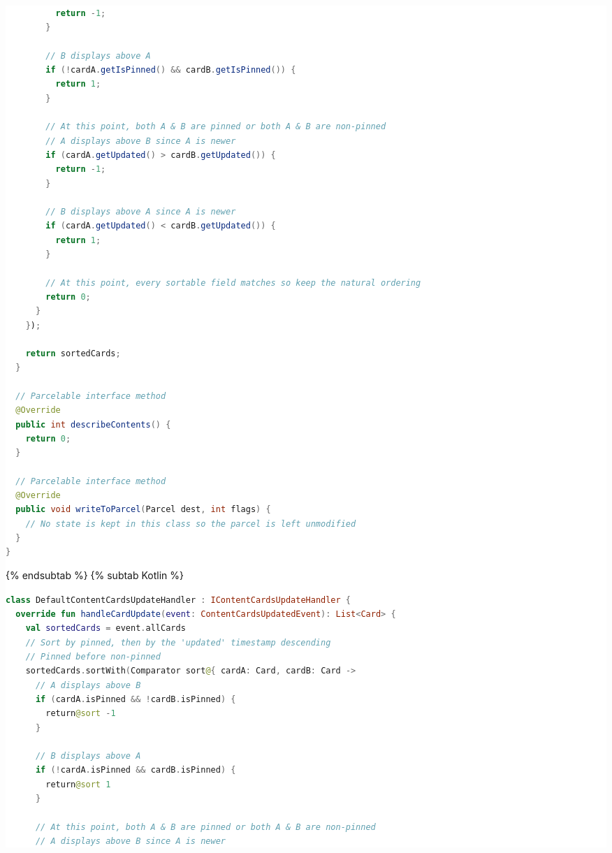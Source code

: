 ```java
          return -1;
        }

        // B displays above A
        if (!cardA.getIsPinned() && cardB.getIsPinned()) {
          return 1;
        }

        // At this point, both A & B are pinned or both A & B are non-pinned
        // A displays above B since A is newer
        if (cardA.getUpdated() > cardB.getUpdated()) {
          return -1;
        }

        // B displays above A since A is newer
        if (cardA.getUpdated() < cardB.getUpdated()) {
          return 1;
        }

        // At this point, every sortable field matches so keep the natural ordering
        return 0;
      }
    });

    return sortedCards;
  }

  // Parcelable interface method
  @Override
  public int describeContents() {
    return 0;
  }

  // Parcelable interface method
  @Override
  public void writeToParcel(Parcel dest, int flags) {
    // No state is kept in this class so the parcel is left unmodified
  }
}
```

{% endsubtab %}
{% subtab Kotlin %}


```kotlin
class DefaultContentCardsUpdateHandler : IContentCardsUpdateHandler {
  override fun handleCardUpdate(event: ContentCardsUpdatedEvent): List<Card> {
    val sortedCards = event.allCards
    // Sort by pinned, then by the 'updated' timestamp descending
    // Pinned before non-pinned
    sortedCards.sortWith(Comparator sort@{ cardA: Card, cardB: Card ->
      // A displays above B
      if (cardA.isPinned && !cardB.isPinned) {
        return@sort -1
      }

      // B displays above A
      if (!cardA.isPinned && cardB.isPinned) {
        return@sort 1
      }

      // At this point, both A & B are pinned or both A & B are non-pinned
      // A displays above B since A is newer
```